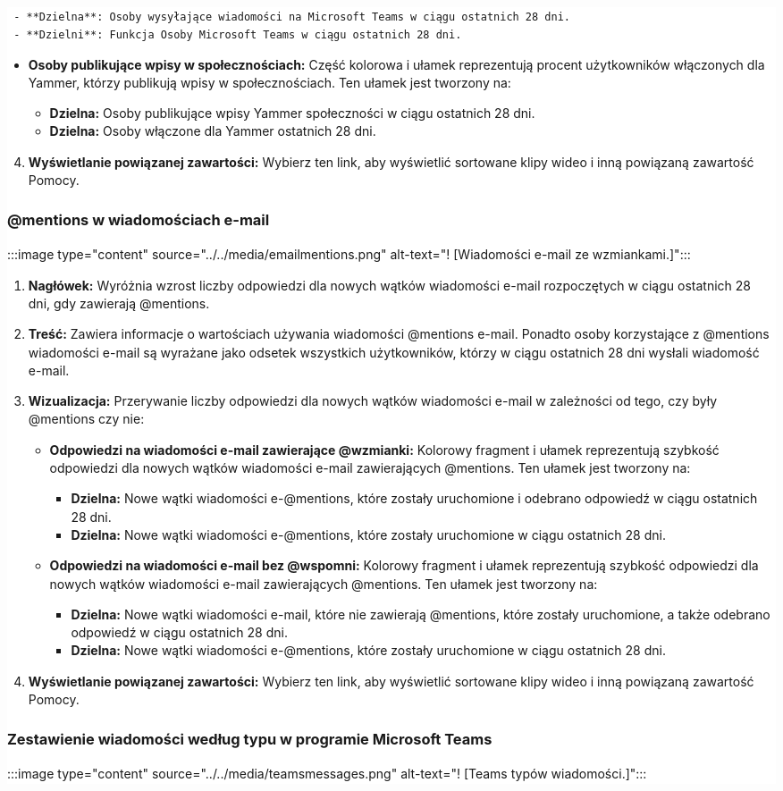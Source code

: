      - **Dzielna**: Osoby wysyłające wiadomości na Microsoft Teams w ciągu ostatnich 28 dni.
     - **Dzielni**: Funkcja Osoby Microsoft Teams w ciągu ostatnich 28 dni.

   - **Osoby publikujące wpisy w społecznościach:** Część kolorowa i ułamek reprezentują procent użytkowników włączonych dla Yammer, którzy publikują wpisy w społecznościach. Ten ułamek jest tworzony na:

     - **Dzielna:** Osoby publikujące wpisy Yammer społeczności w ciągu ostatnich 28 dni.
     - **Dzielna:** Osoby włączone dla Yammer ostatnich 28 dni.

4. **Wyświetlanie powiązanej zawartości:** Wybierz ten link, aby wyświetlić sortowane klipy wideo i inną powiązaną zawartość Pomocy.

### <a name="mentions-in-emails"></a>@mentions w wiadomościach e-mail

:::image type="content" source="../../media/emailmentions.png" alt-text="! [Wiadomości e-mail ze wzmiankami.]":::

1. **Nagłówek:** Wyróżnia wzrost liczby odpowiedzi dla nowych wątków wiadomości e-mail rozpoczętych w ciągu ostatnich 28 dni, gdy zawierają @mentions.

2. **Treść:** Zawiera informacje o wartościach używania wiadomości @mentions e-mail. Ponadto osoby korzystające z @mentions wiadomości e-mail są wyrażane jako odsetek wszystkich użytkowników, którzy w ciągu ostatnich 28 dni wysłali wiadomość e-mail.

3. **Wizualizacja:** Przerywanie liczby odpowiedzi dla nowych wątków wiadomości e-mail w zależności od tego, czy były @mentions czy nie:

   - **Odpowiedzi na wiadomości e-mail zawierające \@wzmianki:** Kolorowy fragment i ułamek reprezentują szybkość odpowiedzi dla nowych wątków wiadomości e-mail zawierających @mentions. Ten ułamek jest tworzony na:

     - **Dzielna:** Nowe wątki wiadomości e-@mentions, które zostały uruchomione i odebrano odpowiedź w ciągu ostatnich 28 dni.
     - **Dzielna:** Nowe wątki wiadomości e-@mentions, które zostały uruchomione w ciągu ostatnich 28 dni.

   - **Odpowiedzi na wiadomości e-mail bez \@wspomni:** Kolorowy fragment i ułamek reprezentują szybkość odpowiedzi dla nowych wątków wiadomości e-mail zawierających @mentions. Ten ułamek jest tworzony na:

     - **Dzielna:** Nowe wątki wiadomości e-mail, które nie zawierają @mentions, które zostały uruchomione, a także odebrano odpowiedź w ciągu ostatnich 28 dni.
     - **Dzielna:** Nowe wątki wiadomości e-@mentions, które zostały uruchomione w ciągu ostatnich 28 dni.

4. **Wyświetlanie powiązanej zawartości:** Wybierz ten link, aby wyświetlić sortowane klipy wideo i inną powiązaną zawartość Pomocy.


### <a name="breakdown-of-messages-by-type-in-microsoft-teams"></a>Zestawienie wiadomości według typu w programie Microsoft Teams

:::image type="content" source="../../media/teamsmessages.png" alt-text="! [Teams typów wiadomości.]":::
